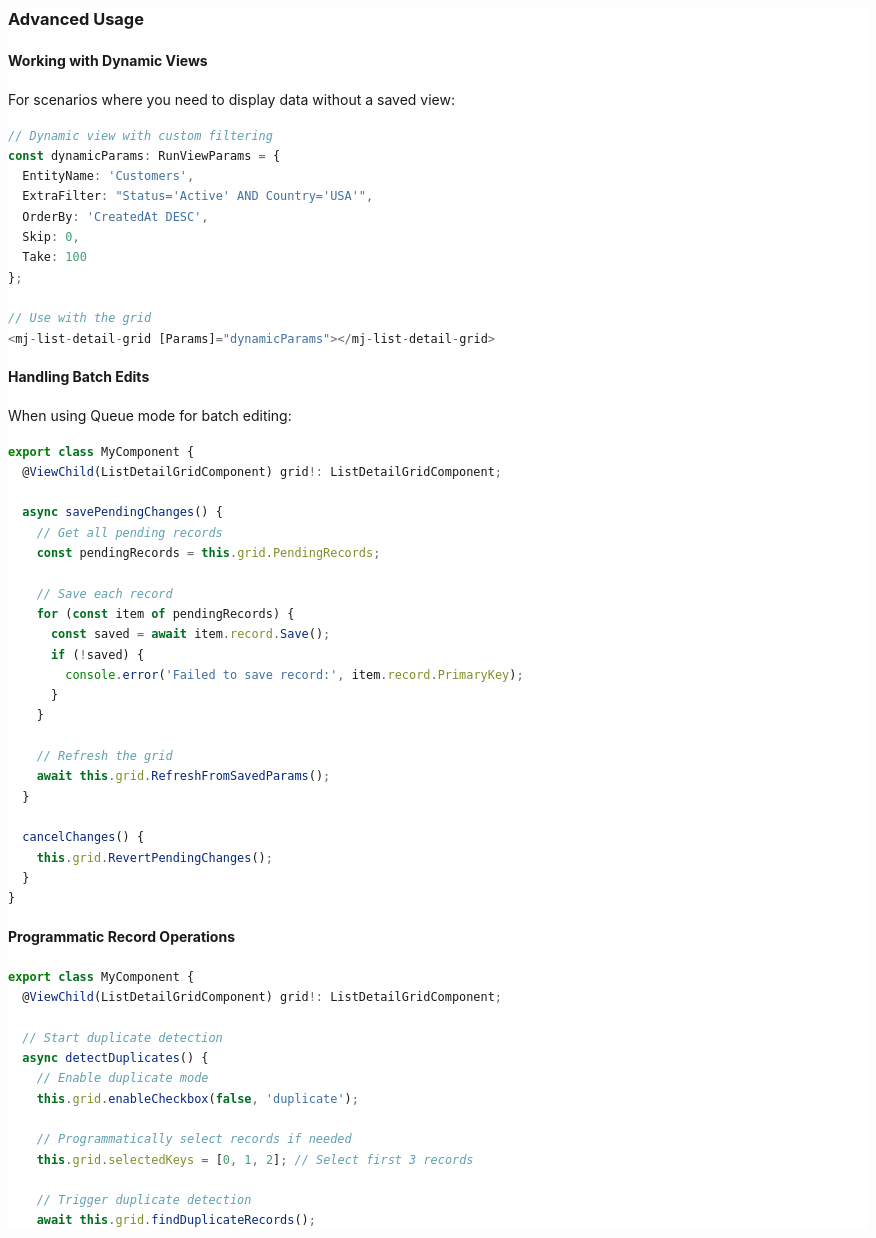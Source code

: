 ### Advanced Usage

#### Working with Dynamic Views

For scenarios where you need to display data without a saved view:

```typescript
// Dynamic view with custom filtering
const dynamicParams: RunViewParams = {
  EntityName: 'Customers',
  ExtraFilter: "Status='Active' AND Country='USA'",
  OrderBy: 'CreatedAt DESC',
  Skip: 0,
  Take: 100
};

// Use with the grid
<mj-list-detail-grid [Params]="dynamicParams"></mj-list-detail-grid>
```

#### Handling Batch Edits

When using Queue mode for batch editing:

```typescript
export class MyComponent {
  @ViewChild(ListDetailGridComponent) grid!: ListDetailGridComponent;
  
  async savePendingChanges() {
    // Get all pending records
    const pendingRecords = this.grid.PendingRecords;
    
    // Save each record
    for (const item of pendingRecords) {
      const saved = await item.record.Save();
      if (!saved) {
        console.error('Failed to save record:', item.record.PrimaryKey);
      }
    }
    
    // Refresh the grid
    await this.grid.RefreshFromSavedParams();
  }
  
  cancelChanges() {
    this.grid.RevertPendingChanges();
  }
}
```

#### Programmatic Record Operations

```typescript
export class MyComponent {
  @ViewChild(ListDetailGridComponent) grid!: ListDetailGridComponent;
  
  // Start duplicate detection
  async detectDuplicates() {
    // Enable duplicate mode
    this.grid.enableCheckbox(false, 'duplicate');
    
    // Programmatically select records if needed
    this.grid.selectedKeys = [0, 1, 2]; // Select first 3 records
    
    // Trigger duplicate detection
    await this.grid.findDuplicateRecords();
```